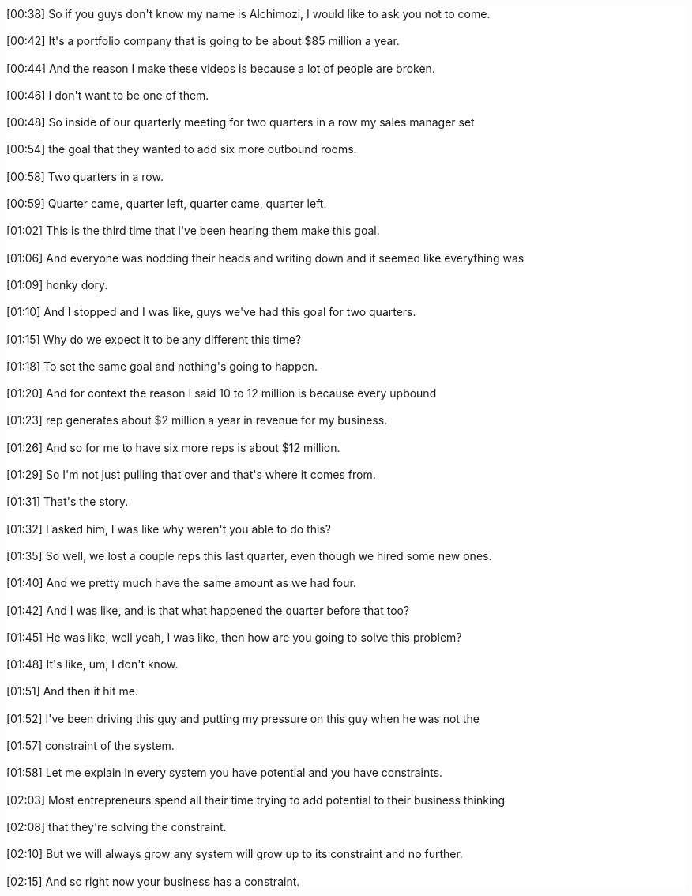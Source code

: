 [00:38] So if you guys don't know my name is Alchimozi, I would like to ask you not to come.

[00:42] It's a portfolio company that is going to be about $85 million a year.

[00:44] And the reason I make these videos is because a lot of people are broken.

[00:46] I don't want to be one of them.

[00:48] So inside of our quarterly meeting for two quarters in a row my sales manager set

[00:54] the goal that they wanted to add six more outbound rooms.

[00:58] Two quarters in a row.

[00:59] Quarter came, quarter left, quarter came, quarter left.

[01:02] This is the third time that I've been hearing them make this goal.

[01:06] And everyone was nodding their heads and writing down and it seemed like everything was

[01:09] honky dory.

[01:10] And I stopped and I was like, guys we've had this goal for two quarters.

[01:15] Why do we expect it to be any different this time?

[01:18] To set the same goal and nothing's going to happen.

[01:20] And for context the reason I said 10 to 12 million is because every upbound

[01:23] rep generates about $2 million a year in revenue for my business.

[01:26] And so for me to have six more reps is about $12 million.

[01:29] So I'm not just pulling that over and that's where it comes from.

[01:31] That's the story.

[01:32] I asked him, I was like why weren't you able to do this?

[01:35] So well, we lost a couple reps this last quarter, even though we hired some new ones.

[01:40] And we pretty much have the same amount as we had four.

[01:42] And I was like, and is that what happened the quarter before that too?

[01:45] He was like, well yeah, I was like, then how are you going to solve this problem?

[01:48] It's like, um, I don't know.

[01:51] And then it hit me.

[01:52] I've been driving this guy and putting my pressure on this guy when he was not the

[01:57] constraint of the system.

[01:58] Let me explain in every system you have potential and you have constraints.

[02:03] Most entrepreneurs spend all their time trying to add potential to their business thinking

[02:08] that they're solving the constraint.

[02:10] But we will always grow any system will grow up to its constraint and no further.

[02:15] And so right now your business has a constraint.
